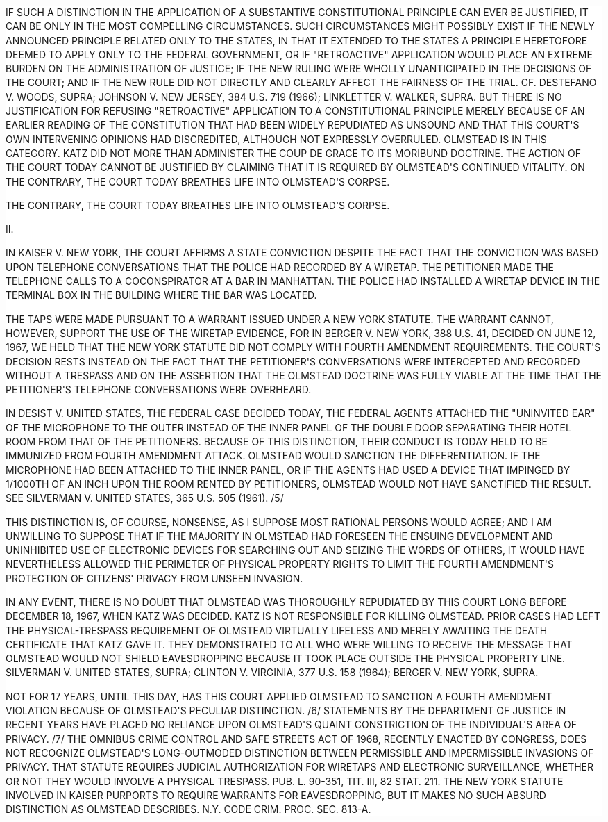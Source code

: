 IF SUCH A DISTINCTION IN THE APPLICATION OF A SUBSTANTIVE CONSTITUTIONAL PRINCIPLE CAN EVER BE JUSTIFIED, IT CAN BE ONLY IN THE MOST COMPELLING CIRCUMSTANCES.  SUCH CIRCUMSTANCES MIGHT POSSIBLY EXIST IF THE NEWLY ANNOUNCED PRINCIPLE RELATED ONLY TO THE STATES, IN THAT IT EXTENDED TO THE STATES A PRINCIPLE HERETOFORE DEEMED TO APPLY ONLY TO THE FEDERAL GOVERNMENT, OR IF "RETROACTIVE" APPLICATION WOULD PLACE AN EXTREME BURDEN ON THE ADMINISTRATION OF JUSTICE; IF THE NEW RULING WERE WHOLLY UNANTICIPATED IN THE DECISIONS OF THE COURT; AND IF THE NEW RULE DID NOT DIRECTLY AND CLEARLY AFFECT THE FAIRNESS OF THE TRIAL.  CF. DESTEFANO V. WOODS, SUPRA; JOHNSON V. NEW JERSEY, 384 U.S. 719 (1966); LINKLETTER V. WALKER, SUPRA.  BUT THERE IS NO JUSTIFICATION FOR REFUSING "RETROACTIVE" APPLICATION TO A CONSTITUTIONAL PRINCIPLE MERELY BECAUSE OF AN EARLIER READING OF THE CONSTITUTION THAT HAD BEEN WIDELY REPUDIATED AS UNSOUND AND THAT THIS COURT'S OWN INTERVENING OPINIONS HAD DISCREDITED, ALTHOUGH NOT EXPRESSLY OVERRULED.  OLMSTEAD IS IN THIS CATEGORY.  KATZ DID NOT MORE THAN ADMINISTER THE COUP DE GRACE TO ITS MORIBUND DOCTRINE.  THE ACTION OF THE COURT TODAY CANNOT BE JUSTIFIED BY CLAIMING THAT IT IS REQUIRED BY OLMSTEAD'S CONTINUED VITALITY.  ON THE CONTRARY, THE COURT TODAY BREATHES LIFE INTO OLMSTEAD'S CORPSE.

THE CONTRARY, THE COURT TODAY BREATHES LIFE INTO OLMSTEAD'S CORPSE.

II.

IN KAISER V. NEW YORK, THE COURT AFFIRMS A STATE CONVICTION DESPITE THE FACT THAT THE CONVICTION WAS BASED UPON TELEPHONE CONVERSATIONS THAT THE POLICE HAD RECORDED BY A WIRETAP.  THE PETITIONER MADE THE TELEPHONE CALLS TO A COCONSPIRATOR AT A BAR IN MANHATTAN.  THE POLICE HAD INSTALLED A WIRETAP DEVICE IN THE TERMINAL BOX IN THE BUILDING WHERE THE BAR WAS LOCATED.

THE TAPS WERE MADE PURSUANT TO A WARRANT ISSUED UNDER A NEW YORK STATUTE.  THE WARRANT CANNOT, HOWEVER, SUPPORT THE USE OF THE WIRETAP EVIDENCE, FOR IN BERGER V. NEW YORK, 388 U.S. 41, DECIDED ON JUNE 12, 1967, WE HELD THAT THE NEW YORK STATUTE DID NOT COMPLY WITH FOURTH AMENDMENT REQUIREMENTS.  THE COURT'S DECISION RESTS INSTEAD ON THE FACT THAT THE PETITIONER'S CONVERSATIONS WERE INTERCEPTED AND RECORDED WITHOUT A TRESPASS AND ON THE ASSERTION THAT THE OLMSTEAD DOCTRINE WAS FULLY VIABLE AT THE TIME THAT THE PETITIONER'S TELEPHONE CONVERSATIONS WERE OVERHEARD.

IN DESIST V. UNITED STATES, THE FEDERAL CASE DECIDED TODAY, THE FEDERAL AGENTS ATTACHED THE "UNINVITED EAR" OF THE MICROPHONE TO THE OUTER INSTEAD OF THE INNER PANEL OF THE DOUBLE DOOR SEPARATING THEIR HOTEL ROOM FROM THAT OF THE PETITIONERS.  BECAUSE OF THIS DISTINCTION, THEIR CONDUCT IS TODAY HELD TO BE IMMUNIZED FROM FOURTH AMENDMENT ATTACK.  OLMSTEAD WOULD SANCTION THE DIFFERENTIATION.  IF THE MICROPHONE HAD BEEN ATTACHED TO THE INNER PANEL, OR IF THE AGENTS HAD USED A DEVICE THAT IMPINGED BY 1/1000TH OF AN INCH UPON THE ROOM RENTED BY PETITIONERS, OLMSTEAD WOULD NOT HAVE SANCTIFIED THE RESULT.  SEE SILVERMAN V. UNITED STATES, 365 U.S. 505 (1961).  /5/

THIS DISTINCTION IS, OF COURSE, NONSENSE, AS I SUPPOSE MOST RATIONAL PERSONS WOULD AGREE; AND I AM UNWILLING TO SUPPOSE THAT IF THE MAJORITY IN OLMSTEAD HAD FORESEEN THE ENSUING DEVELOPMENT AND UNINHIBITED USE OF ELECTRONIC DEVICES FOR SEARCHING OUT AND SEIZING THE WORDS OF OTHERS, IT WOULD HAVE NEVERTHELESS ALLOWED THE PERIMETER OF PHYSICAL PROPERTY RIGHTS TO LIMIT THE FOURTH AMENDMENT'S PROTECTION OF CITIZENS' PRIVACY FROM UNSEEN INVASION.

IN ANY EVENT, THERE IS NO DOUBT THAT OLMSTEAD WAS THOROUGHLY REPUDIATED BY THIS COURT LONG BEFORE DECEMBER 18, 1967, WHEN KATZ WAS DECIDED.  KATZ IS NOT RESPONSIBLE FOR KILLING OLMSTEAD.  PRIOR CASES HAD LEFT THE PHYSICAL-TRESPASS REQUIREMENT OF OLMSTEAD VIRTUALLY LIFELESS AND MERELY AWAITING THE DEATH CERTIFICATE THAT KATZ GAVE IT. THEY DEMONSTRATED TO ALL WHO WERE WILLING TO RECEIVE THE MESSAGE THAT OLMSTEAD WOULD NOT SHIELD EAVESDROPPING BECAUSE IT TOOK PLACE OUTSIDE THE PHYSICAL PROPERTY LINE.  SILVERMAN V. UNITED STATES, SUPRA; CLINTON V. VIRGINIA, 377 U.S. 158 (1964); BERGER V. NEW YORK, SUPRA.

NOT FOR 17 YEARS, UNTIL THIS DAY, HAS THIS COURT APPLIED OLMSTEAD TO SANCTION A FOURTH AMENDMENT VIOLATION BECAUSE OF OLMSTEAD'S PECULIAR DISTINCTION.  /6/  STATEMENTS BY THE DEPARTMENT OF JUSTICE IN RECENT YEARS HAVE PLACED NO RELIANCE UPON OLMSTEAD'S QUAINT CONSTRICTION OF THE INDIVIDUAL'S AREA OF PRIVACY.  /7/  THE OMNIBUS CRIME CONTROL AND SAFE STREETS ACT OF 1968, RECENTLY ENACTED BY CONGRESS, DOES NOT RECOGNIZE OLMSTEAD'S LONG-OUTMODED DISTINCTION BETWEEN PERMISSIBLE AND IMPERMISSIBLE INVASIONS OF PRIVACY.  THAT STATUTE REQUIRES JUDICIAL AUTHORIZATION FOR WIRETAPS AND ELECTRONIC SURVEILLANCE, WHETHER OR NOT THEY WOULD INVOLVE A PHYSICAL TRESPASS.  PUB. L. 90-351, TIT. III, 82 STAT. 211.  THE NEW YORK STATUTE INVOLVED IN KAISER PURPORTS TO REQUIRE WARRANTS FOR EAVESDROPPING, BUT IT MAKES NO SUCH ABSURD DISTINCTION AS OLMSTEAD DESCRIBES.  N.Y. CODE CRIM. PROC. SEC. 813-A.
